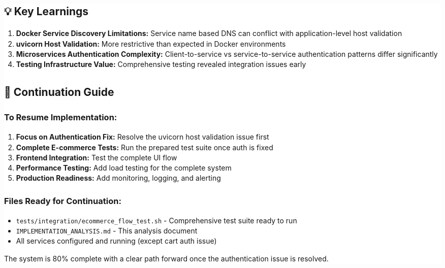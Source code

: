 ## 💡 Key Learnings

1. **Docker Service Discovery Limitations:** Service name based DNS can conflict with application-level host validation
2. **uvicorn Host Validation:** More restrictive than expected in Docker environments
3. **Microservices Authentication Complexity:** Client-to-service vs service-to-service authentication patterns differ significantly
4. **Testing Infrastructure Value:** Comprehensive testing revealed integration issues early

## 📝 Continuation Guide

### To Resume Implementation:
1. **Focus on Authentication Fix:** Resolve the uvicorn host validation issue first
2. **Complete E-commerce Tests:** Run the prepared test suite once auth is fixed
3. **Frontend Integration:** Test the complete UI flow
4. **Performance Testing:** Add load testing for the complete system
5. **Production Readiness:** Add monitoring, logging, and alerting

### Files Ready for Continuation:
- `tests/integration/ecommerce_flow_test.sh` - Comprehensive test suite ready to run
- `IMPLEMENTATION_ANALYSIS.md` - This analysis document
- All services configured and running (except cart auth issue)

The system is 80% complete with a clear path forward once the authentication issue is resolved.